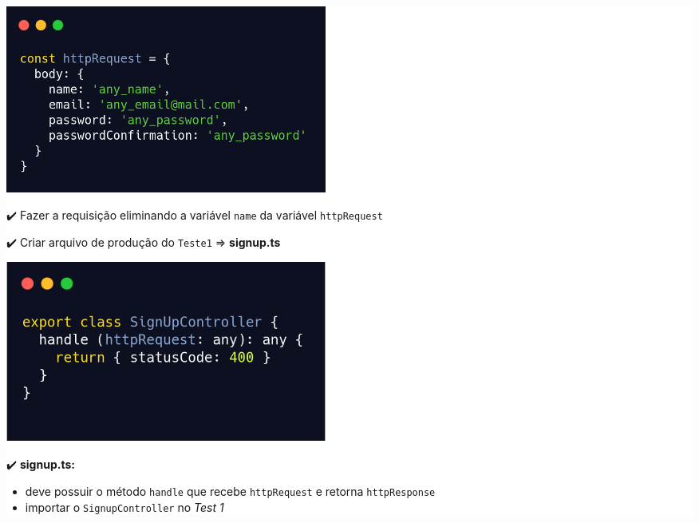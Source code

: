 <img src="./assets/httpRequest.png" width=400>

✔️ Fazer a requisição eliminando a variável `name` da variável `httpRequest`

✔️ Criar arquivo de produção do `Teste1` => **signup.ts**

<img src="./assets/signup.png" width=400>

✔️ **signup.ts:**
  - deve possuir o método `handle` que recebe `httpRequest` e retorna `httpResponse`
  - importar o `SignupController` no *Test 1*
